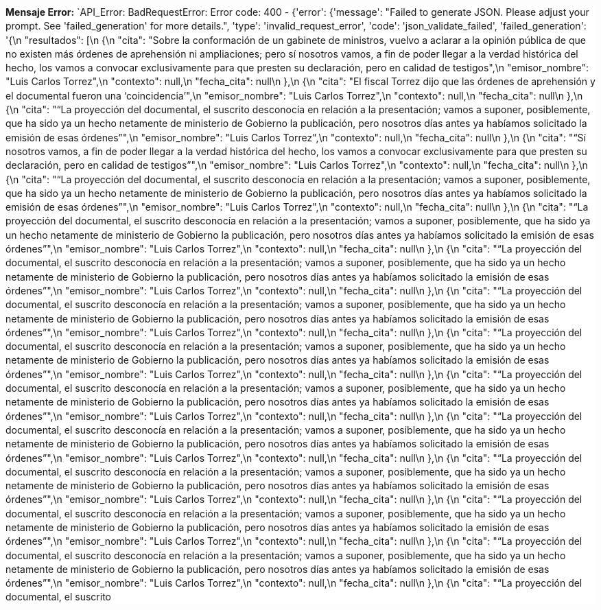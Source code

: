    **Mensaje Error:**
`API_Error: BadRequestError: Error code: 400 - {'error': {'message': "Failed to generate JSON. Please adjust your prompt. See 'failed_generation' for more details.", 'type': 'invalid_request_error', 'code': 'json_validate_failed', 'failed_generation': '{\n   "resultados": [\n      {\n         "cita": "Sobre la conformación de un gabinete de ministros, vuelvo a aclarar a la opinión pública de que no existen más órdenes de aprehensión ni ampliaciones; pero sí nosotros vamos, a fin de poder llegar a la verdad histórica del hecho, los vamos a convocar exclusivamente para que presten su declaración, pero en calidad de testigos",\n         "emisor_nombre": "Luis Carlos Torrez",\n         "contexto": null,\n         "fecha_cita": null\n      },\n      {\n         "cita": "El fiscal Torrez dijo que las órdenes de aprehensión y el documental fueron una ‘coincidencia’",\n         "emisor_nombre": "Luis Carlos Torrez",\n         "contexto": null,\n         "fecha_cita": null\n      },\n      {\n         "cita": "“La proyección del documental, el suscrito desconocía en relación a la presentación; vamos a suponer, posiblemente, que ha sido ya un hecho netamente de ministerio de Gobierno la publicación, pero nosotros días antes ya habíamos solicitado la emisión de esas órdenes”",\n         "emisor_nombre": "Luis Carlos Torrez",\n         "contexto": null,\n         "fecha_cita": null\n      },\n      {\n         "cita": "“Sí nosotros vamos, a fin de poder llegar a la verdad histórica del hecho, los vamos a convocar exclusivamente para que presten su declaración, pero en calidad de testigos”",\n         "emisor_nombre": "Luis Carlos Torrez",\n         "contexto": null,\n         "fecha_cita": null\n      },\n      {\n         "cita": "“La proyección del documental, el suscrito desconocía en relación a la presentación; vamos a suponer, posiblemente, que ha sido ya un hecho netamente de ministerio de Gobierno la publicación, pero nosotros días antes ya habíamos solicitado la emisión de esas órdenes”",\n         "emisor_nombre": "Luis Carlos Torrez",\n         "contexto": null,\n         "fecha_cita": null\n      },\n      {\n         "cita": "“La proyección del documental, el suscrito desconocía en relación a la presentación; vamos a suponer, posiblemente, que ha sido ya un hecho netamente de ministerio de Gobierno la publicación, pero nosotros días antes ya habíamos solicitado la emisión de esas órdenes”",\n         "emisor_nombre": "Luis Carlos Torrez",\n         "contexto": null,\n         "fecha_cita": null\n      },\n      {\n         "cita": "“La proyección del documental, el suscrito desconocía en relación a la presentación; vamos a suponer, posiblemente, que ha sido ya un hecho netamente de ministerio de Gobierno la publicación, pero nosotros días antes ya habíamos solicitado la emisión de esas órdenes”",\n         "emisor_nombre": "Luis Carlos Torrez",\n         "contexto": null,\n         "fecha_cita": null\n      },\n      {\n         "cita": "“La proyección del documental, el suscrito desconocía en relación a la presentación; vamos a suponer, posiblemente, que ha sido ya un hecho netamente de ministerio de Gobierno la publicación, pero nosotros días antes ya habíamos solicitado la emisión de esas órdenes”",\n         "emisor_nombre": "Luis Carlos Torrez",\n         "contexto": null,\n         "fecha_cita": null\n      },\n      {\n         "cita": "“La proyección del documental, el suscrito desconocía en relación a la presentación; vamos a suponer, posiblemente, que ha sido ya un hecho netamente de ministerio de Gobierno la publicación, pero nosotros días antes ya habíamos solicitado la emisión de esas órdenes”",\n         "emisor_nombre": "Luis Carlos Torrez",\n         "contexto": null,\n         "fecha_cita": null\n      },\n      {\n         "cita": "“La proyección del documental, el suscrito desconocía en relación a la presentación; vamos a suponer, posiblemente, que ha sido ya un hecho netamente de ministerio de Gobierno la publicación, pero nosotros días antes ya habíamos solicitado la emisión de esas órdenes”",\n         "emisor_nombre": "Luis Carlos Torrez",\n         "contexto": null,\n         "fecha_cita": null\n      },\n      {\n         "cita": "“La proyección del documental, el suscrito desconocía en relación a la presentación; vamos a suponer, posiblemente, que ha sido ya un hecho netamente de ministerio de Gobierno la publicación, pero nosotros días antes ya habíamos solicitado la emisión de esas órdenes”",\n         "emisor_nombre": "Luis Carlos Torrez",\n         "contexto": null,\n         "fecha_cita": null\n      },\n      {\n         "cita": "“La proyección del documental, el suscrito desconocía en relación a la presentación; vamos a suponer, posiblemente, que ha sido ya un hecho netamente de ministerio de Gobierno la publicación, pero nosotros días antes ya habíamos solicitado la emisión de esas órdenes”",\n         "emisor_nombre": "Luis Carlos Torrez",\n         "contexto": null,\n         "fecha_cita": null\n      },\n      {\n         "cita": "“La proyección del documental, el suscrito desconocía en relación a la presentación; vamos a suponer, posiblemente, que ha sido ya un hecho netamente de ministerio de Gobierno la publicación, pero nosotros días antes ya habíamos solicitado la emisión de esas órdenes”",\n         "emisor_nombre": "Luis Carlos Torrez",\n         "contexto": null,\n         "fecha_cita": null\n      },\n      {\n         "cita": "“La proyección del documental, el suscrito desconocía en relación a la presentación; vamos a suponer, posiblemente, que ha sido ya un hecho netamente de ministerio de Gobierno la publicación, pero nosotros días antes ya habíamos solicitado la emisión de esas órdenes”",\n         "emisor_nombre": "Luis Carlos Torrez",\n         "contexto": null,\n         "fecha_cita": null\n      },\n      {\n         "cita": "“La proyección del documental, el suscrito